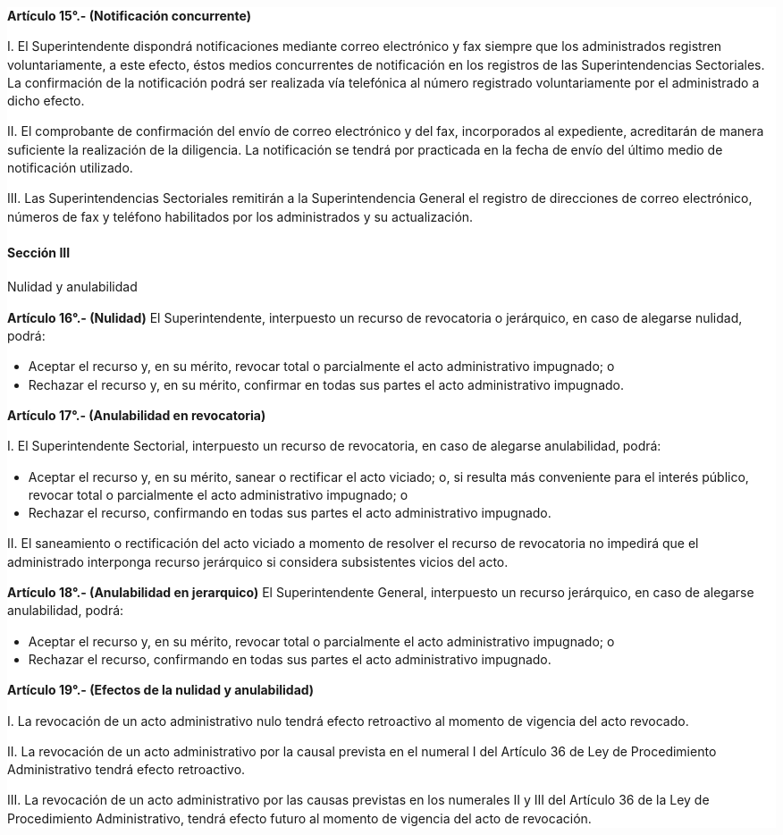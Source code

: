 **Artículo 15°.- (Notificación concurrente)**  

I. El Superintendente dispondrá notificaciones mediante correo electrónico y fax siempre que los administrados registren voluntariamente, a este efecto, éstos medios concurrentes de notificación en los registros de las Superintendencias Sectoriales. La confirmación de la notificación podrá ser realizada vía telefónica al número registrado voluntariamente por el administrado a dicho efecto.  

II. El comprobante de confirmación del envío de correo electrónico y del fax, incorporados al expediente, acreditarán de manera suficiente la realización de la diligencia. La notificación se tendrá por practicada en la fecha de envío del último medio de notificación utilizado.  

III. Las Superintendencias Sectoriales remitirán a la Superintendencia General el registro de direcciones de correo electrónico, números de fax y teléfono habilitados por los administrados y su actualización.  

#### Sección III  
Nulidad y anulabilidad  

**Artículo 16°.- (Nulidad)** El Superintendente, interpuesto un recurso de revocatoria o jerárquico, en caso de alegarse nulidad, podrá:  

- Aceptar el recurso y, en su mérito, revocar total o parcialmente el acto administrativo impugnado; o  
- Rechazar el recurso y, en su mérito, confirmar en todas sus partes el acto administrativo impugnado.  

**Artículo 17°.- (Anulabilidad en revocatoria)**  

I. El Superintendente Sectorial, interpuesto un recurso de revocatoria, en caso de alegarse anulabilidad, podrá:  

- Aceptar el recurso y, en su mérito, sanear o rectificar el acto viciado; o, si resulta más conveniente para el interés público, revocar total o parcialmente el acto administrativo impugnado; o  
- Rechazar el recurso, confirmando en todas sus partes el acto administrativo impugnado.  

II. El saneamiento o rectificación del acto viciado a momento de resolver el recurso de revocatoria no impedirá que el administrado interponga recurso jerárquico si considera subsistentes vicios del acto.  

**Artículo 18°.- (Anulabilidad en jerarquico)** El Superintendente General, interpuesto un recurso jerárquico, en caso de alegarse anulabilidad, podrá:  

- Aceptar el recurso y, en su mérito, revocar total o parcialmente el acto administrativo impugnado; o  
- Rechazar el recurso, confirmando en todas sus partes el acto administrativo impugnado.  

**Artículo 19°.- (Efectos de la nulidad y anulabilidad)**  

I. La revocación de un acto administrativo nulo tendrá efecto retroactivo al momento de vigencia del acto revocado.  

II. La revocación de un acto administrativo por la causal prevista en el numeral I del Artículo 36 de Ley de Procedimiento Administrativo tendrá efecto retroactivo.  

III. La revocación de un acto administrativo por las causas previstas en los numerales II y III del Artículo 36 de la Ley de Procedimiento Administrativo, tendrá efecto futuro al momento de vigencia del acto de revocación.  
